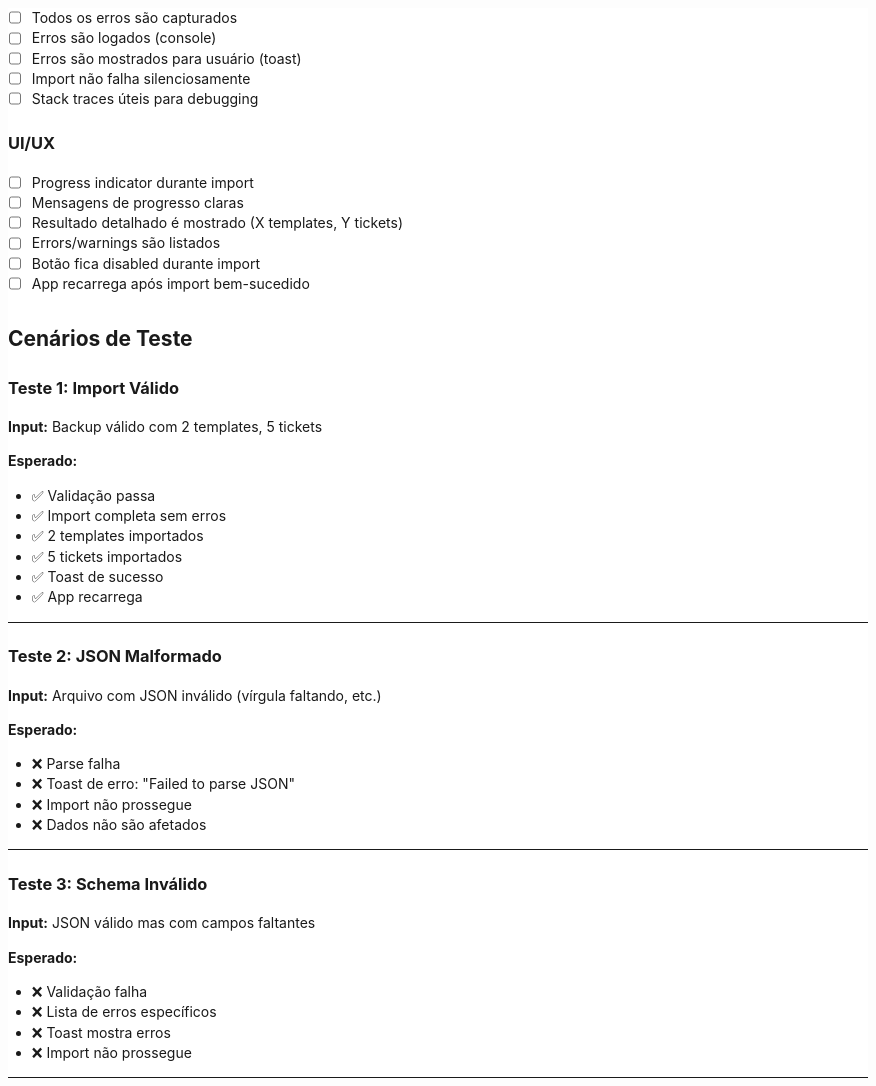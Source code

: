 - [ ] Todos os erros são capturados
- [ ] Erros são logados (console)
- [ ] Erros são mostrados para usuário (toast)
- [ ] Import não falha silenciosamente
- [ ] Stack traces úteis para debugging

### UI/UX

- [ ] Progress indicator durante import
- [ ] Mensagens de progresso claras
- [ ] Resultado detalhado é mostrado (X templates, Y tickets)
- [ ] Errors/warnings são listados
- [ ] Botão fica disabled durante import
- [ ] App recarrega após import bem-sucedido

## Cenários de Teste

### Teste 1: Import Válido

**Input:** Backup válido com 2 templates, 5 tickets

**Esperado:**
- ✅ Validação passa
- ✅ Import completa sem erros
- ✅ 2 templates importados
- ✅ 5 tickets importados
- ✅ Toast de sucesso
- ✅ App recarrega

---

### Teste 2: JSON Malformado

**Input:** Arquivo com JSON inválido (vírgula faltando, etc.)

**Esperado:**
- ❌ Parse falha
- ❌ Toast de erro: "Failed to parse JSON"
- ❌ Import não prossegue
- ❌ Dados não são afetados

---

### Teste 3: Schema Inválido

**Input:** JSON válido mas com campos faltantes

**Esperado:**
- ❌ Validação falha
- ❌ Lista de erros específicos
- ❌ Toast mostra erros
- ❌ Import não prossegue

---
